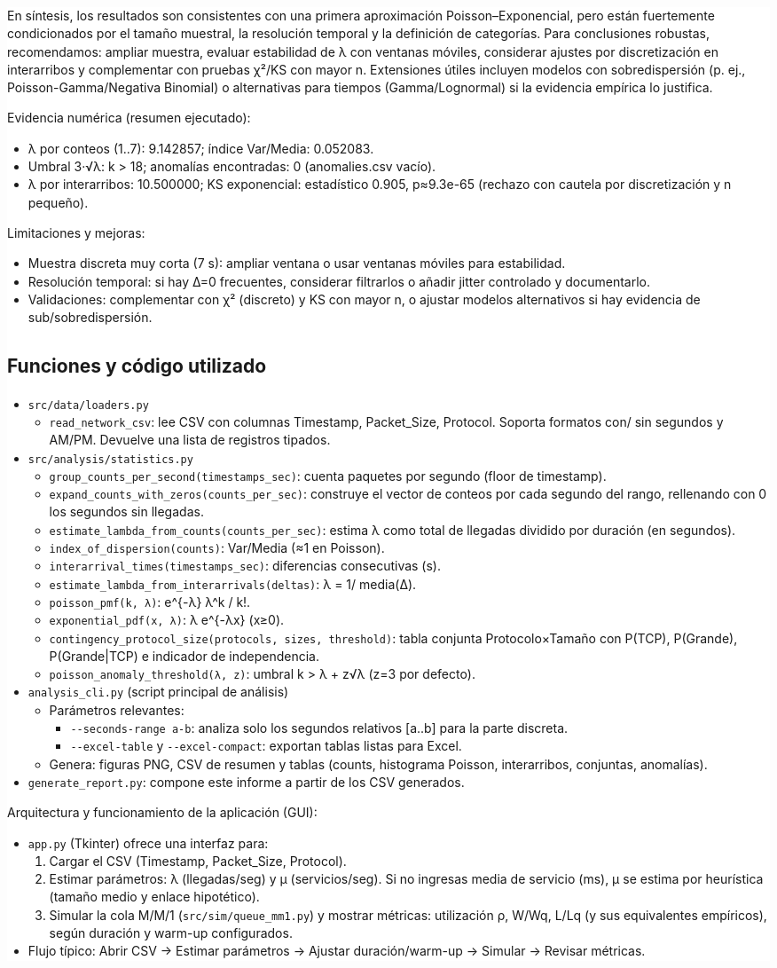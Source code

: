 En síntesis, los resultados son consistentes con una primera aproximación Poisson–Exponencial, pero están fuertemente condicionados por el tamaño muestral, la resolución temporal y la definición de categorías. Para conclusiones robustas, recomendamos: ampliar muestra, evaluar estabilidad de λ con ventanas móviles, considerar ajustes por discretización en interarribos y complementar con pruebas χ²/KS con mayor n. Extensiones útiles incluyen modelos con sobredispersión (p. ej., Poisson-Gamma/Negativa Binomial) o alternativas para tiempos (Gamma/Lognormal) si la evidencia empírica lo justifica.

Evidencia numérica (resumen ejecutado):
- λ por conteos (1..7): 9.142857; índice Var/Media: 0.052083.
- Umbral 3·√λ: k > 18; anomalías encontradas: 0 (anomalies.csv vacío).
- λ por interarribos: 10.500000; KS exponencial: estadístico 0.905, p≈9.3e-65 (rechazo con cautela por discretización y n pequeño).

Limitaciones y mejoras:
- Muestra discreta muy corta (7 s): ampliar ventana o usar ventanas móviles para estabilidad.
- Resolución temporal: si hay Δ=0 frecuentes, considerar filtrarlos o añadir jitter controlado y documentarlo.
- Validaciones: complementar con χ² (discreto) y KS con mayor n, o ajustar modelos alternativos si hay evidencia de sub/sobredispersión.

## Funciones y código utilizado
- `src/data/loaders.py`
  - `read_network_csv`: lee CSV con columnas Timestamp, Packet_Size, Protocol. Soporta formatos con/ sin segundos y AM/PM. Devuelve una lista de registros tipados.
- `src/analysis/statistics.py`
  - `group_counts_per_second(timestamps_sec)`: cuenta paquetes por segundo (floor de timestamp).
  - `expand_counts_with_zeros(counts_per_sec)`: construye el vector de conteos por cada segundo del rango, rellenando con 0 los segundos sin llegadas.
  - `estimate_lambda_from_counts(counts_per_sec)`: estima λ como total de llegadas dividido por duración (en segundos).
  - `index_of_dispersion(counts)`: Var/Media (≈1 en Poisson).
  - `interarrival_times(timestamps_sec)`: diferencias consecutivas (s).
  - `estimate_lambda_from_interarrivals(deltas)`: λ = 1/ media(Δ).
  - `poisson_pmf(k, λ)`: e^{-λ} λ^k / k!.
  - `exponential_pdf(x, λ)`: λ e^{-λx} (x≥0).
  - `contingency_protocol_size(protocols, sizes, threshold)`: tabla conjunta Protocolo×Tamaño con P(TCP), P(Grande), P(Grande|TCP) e indicador de independencia.
  - `poisson_anomaly_threshold(λ, z)`: umbral k > λ + z√λ (z=3 por defecto).
- `analysis_cli.py` (script principal de análisis)
  - Parámetros relevantes:
    - `--seconds-range a-b`: analiza solo los segundos relativos [a..b] para la parte discreta.
    - `--excel-table` y `--excel-compact`: exportan tablas listas para Excel.
  - Genera: figuras PNG, CSV de resumen y tablas (counts, histograma Poisson, interarribos, conjuntas, anomalías).
- `generate_report.py`: compone este informe a partir de los CSV generados.

Arquitectura y funcionamiento de la aplicación (GUI):
- `app.py` (Tkinter) ofrece una interfaz para:
  1) Cargar el CSV (Timestamp, Packet_Size, Protocol).
  2) Estimar parámetros: λ (llegadas/seg) y μ (servicios/seg). Si no ingresas media de servicio (ms), μ se estima por heurística (tamaño medio y enlace hipotético).
  3) Simular la cola M/M/1 (`src/sim/queue_mm1.py`) y mostrar métricas: utilización ρ, W/Wq, L/Lq (y sus equivalentes empíricos), según duración y warm-up configurados.
- Flujo típico: Abrir CSV → Estimar parámetros → Ajustar duración/warm-up → Simular → Revisar métricas.
